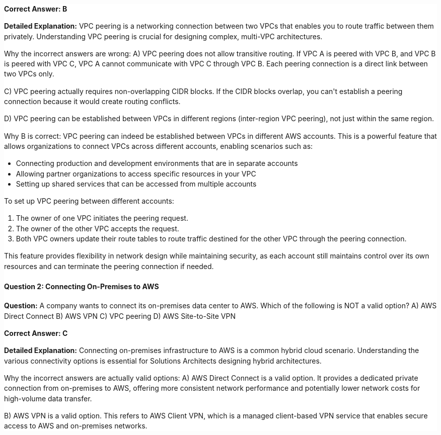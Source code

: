 **Correct Answer: B**

**Detailed Explanation:**
VPC peering is a networking connection between two VPCs that enables you to route traffic between them privately. Understanding VPC peering is crucial for designing complex, multi-VPC architectures.

Why the incorrect answers are wrong:
A) VPC peering does not allow transitive routing. If VPC A is peered with VPC B, and VPC B is peered with VPC C, VPC A cannot communicate with VPC C through VPC B. Each peering connection is a direct link between two VPCs only.

C) VPC peering actually requires non-overlapping CIDR blocks. If the CIDR blocks overlap, you can't establish a peering connection because it would create routing conflicts.

D) VPC peering can be established between VPCs in different regions (inter-region VPC peering), not just within the same region.

Why B is correct:
VPC peering can indeed be established between VPCs in different AWS accounts. This is a powerful feature that allows organizations to connect VPCs across different accounts, enabling scenarios such as:
- Connecting production and development environments that are in separate accounts
- Allowing partner organizations to access specific resources in your VPC
- Setting up shared services that can be accessed from multiple accounts

To set up VPC peering between different accounts:
1. The owner of one VPC initiates the peering request.
2. The owner of the other VPC accepts the request.
3. Both VPC owners update their route tables to route traffic destined for the other VPC through the peering connection.

This feature provides flexibility in network design while maintaining security, as each account still maintains control over its own resources and can terminate the peering connection if needed.

#### Question 2: Connecting On-Premises to AWS

**Question:** A company wants to connect its on-premises data center to AWS. Which of the following is NOT a valid option?
A) AWS Direct Connect
B) AWS VPN
C) VPC peering
D) AWS Site-to-Site VPN

**Correct Answer: C**

**Detailed Explanation:**
Connecting on-premises infrastructure to AWS is a common hybrid cloud scenario. Understanding the various connectivity options is essential for Solutions Architects designing hybrid architectures.

Why the incorrect answers are actually valid options:
A) AWS Direct Connect is a valid option. It provides a dedicated private connection from on-premises to AWS, offering more consistent network performance and potentially lower network costs for high-volume data transfer.

B) AWS VPN is a valid option. This refers to AWS Client VPN, which is a managed client-based VPN service that enables secure access to AWS and on-premises networks.
